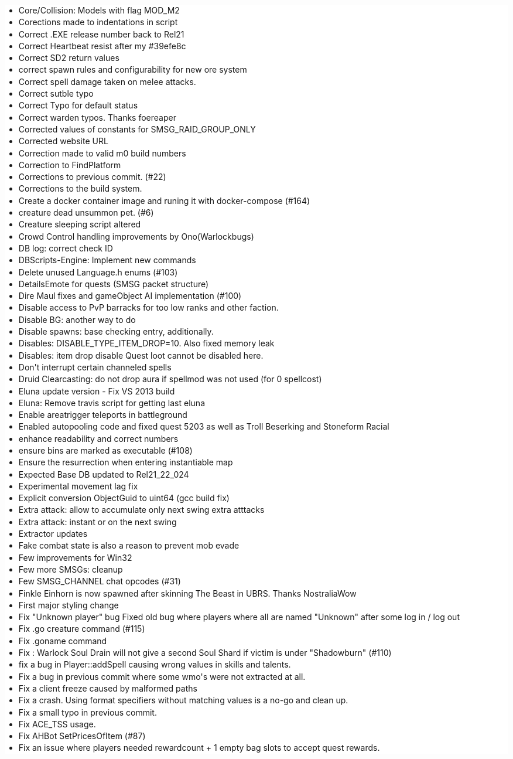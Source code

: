 * Core/Collision: Models with flag MOD_M2
* Corections made to indentations in script
* Correct .EXE release number back to Rel21
* Correct Heartbeat resist after my #39efe8c
* Correct SD2 return values
* correct spawn rules and configurability for new ore system
* Correct spell damage taken on melee attacks.
* Correct sutble typo
* Correct Typo for default status
* Correct warden typos. Thanks foereaper
* Corrected values of constants for SMSG_RAID_GROUP_ONLY
* Corrected website URL
* Correction made to valid m0 build numbers
* Correction to FindPlatform
* Corrections to previous commit. (#22)
* Corrections to the build system.
* Create a docker container image and runing it with docker-compose (#164)
* creature dead unsummon pet. (#6)
* Creature sleeping script altered
* Crowd Control handling improvements by Ono(Warlockbugs)
* DB log: correct check ID
* DBScripts-Engine: Implement new commands
* Delete unused Language.h enums (#103)
* DetailsEmote for quests (SMSG packet structure)
* Dire Maul fixes and gameObject AI implementation (#100)
* Disable access to PvP barracks for too low ranks and other faction.
* Disable BG: another way to do
* Disable spawns: base checking entry, additionally.
* Disables: DISABLE_TYPE_ITEM_DROP=10. Also fixed memory leak
* Disables: item drop disable Quest loot cannot be disabled here.
* Don't interrupt certain channeled spells
* Druid Clearcasting: do not drop aura if spellmod was not used (for 0 spellcost)
* Eluna update version - Fix VS 2013 build
* Eluna: Remove travis script for getting last eluna
* Enable areatrigger teleports in battleground
* Enabled autopooling code and fixed quest 5203 as well as Troll Beserking and Stoneform Racial
* enhance readability and correct numbers
* ensure bins are marked as executable (#108)
* Ensure the resurrection when entering instantiable map
* Expected Base DB updated to Rel21_22_024
* Experimental movement lag fix
* Explicit conversion ObjectGuid to uint64 (gcc build fix)
* Extra attack: allow to accumulate only next swing extra atttacks
* Extra attack: instant or on the next swing
* Extractor updates
* Fake combat state is also a reason to prevent mob evade
* Few improvements for Win32
* Few more SMSGs: cleanup
* Few SMSG_CHANNEL chat opcodes (#31)
* Finkle Einhorn is now spawned after skinning The Beast in UBRS. Thanks NostraliaWow
* First major styling change
* Fix "Unknown player" bug Fixed old bug where players where all are named "Unknown" after some log in / log out
* Fix .go creature command (#115)
* Fix .goname command
* Fix : Warlock Soul Drain will not give a second Soul Shard if victim is under "Shadowburn" (#110)
* fix a bug in Player::addSpell causing wrong values in skills and talents.
* Fix a bug in previous commit where some wmo's were not extracted at all.
* Fix a client freeze caused by malformed paths
* Fix a crash. Using format specifiers without matching values is a no-go and clean up.
* Fix a small typo in previous commit.
* Fix ACE_TSS usage.
* Fix AHBot SetPricesOfItem (#87)
* Fix an issue where players needed rewardcount + 1 empty bag slots to accept quest rewards.